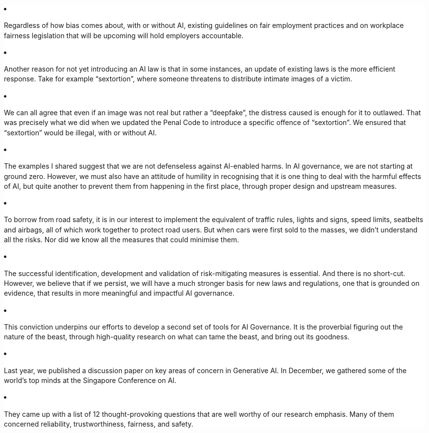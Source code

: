 <p></p>
</li>
<li>
<p>Regardless of how bias comes about, with or without AI, existing guidelines
on fair employment practices and on workplace fairness legislation that
will be upcoming will hold employers accountable.</p>
<p></p>
</li>
<li>
<p>Another reason for not yet introducing an AI law is that in some instances,
an update of existing laws is the more efficient response. Take for example
“sextortion”, where someone threatens to distribute intimate images of
a victim.</p>
<p></p>
</li>
<li>
<p>We can all agree that even if an image was not real but rather a “deepfake”,
the distress caused is enough for it to outlawed. That was precisely what
we did when we updated the Penal Code to introduce a specific offence of
“sextortion”. We ensured that “sextortion” would be illegal, with or without
AI.</p>
<p></p>
</li>
<li>
<p>The examples I shared suggest that we are not defenseless against AI-enabled
harms. In AI governance, we are not starting at ground zero. However, we
must also have an attitude of humility in recognising that it is one thing
to deal with the harmful effects of AI, but quite another to prevent them
from happening in the first place, through proper design and upstream measures.</p>
<p></p>
</li>
<li>
<p>To borrow from road safety, it is in our interest to implement the equivalent
of traffic rules, lights and signs, speed limits, seatbelts and airbags,
all of which work together to protect road users. But when cars were first
sold to the masses, we didn’t understand all the risks. Nor did we know
all the measures that could minimise them.</p>
<p></p>
</li>
<li>
<p>The successful identification, development and validation of risk-mitigating
measures is essential. And there is no short-cut. However, we believe that
if we persist, we will have a much stronger basis for new laws and regulations,
one that is grounded on evidence, that results in more meaningful and impactful
AI governance.</p>
<p></p>
</li>
<li>
<p>This conviction underpins our efforts to develop a second set of tools
for AI Governance. It is the proverbial figuring out the nature of the
beast, through high-quality research on what can tame the beast, and bring
out its goodness.</p>
<p></p>
</li>
<li>
<p>Last year, we published a discussion paper on key areas of concern in
Generative AI. In December, we gathered some of the world’s top minds at
the Singapore Conference on AI.</p>
<p></p>
</li>
<li>
<p>They came up with a list of 12 thought-provoking questions that are well
worthy of our research emphasis. Many of them concerned reliability, trustworthiness,
fairness, and safety.</p>